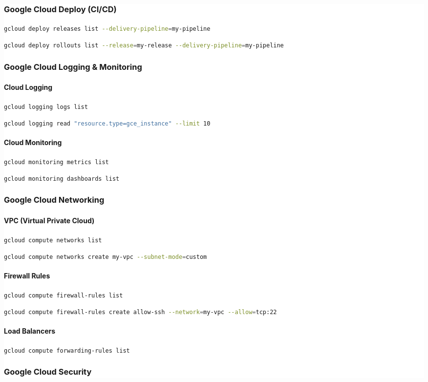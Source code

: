 ### Google Cloud Deploy (CI/CD)

```bash title="List deployment releases"
gcloud deploy releases list --delivery-pipeline=my-pipeline
```
```bash title="List rollouts"
gcloud deploy rollouts list --release=my-release --delivery-pipeline=my-pipeline
```

### Google Cloud Logging & Monitoring

#### Cloud Logging

```bash title="List available logs"
gcloud logging logs list
```
```bash title="Read VM logs"
gcloud logging read "resource.type=gce_instance" --limit 10
```

#### Cloud Monitoring

```bash title="List available monitoring metrics"
gcloud monitoring metrics list
```
```bash title="List all dashboards"
gcloud monitoring dashboards list
```

### Google Cloud Networking

#### VPC (Virtual Private Cloud)

```bash title="List VPC networks"
gcloud compute networks list
```
```bash title="Create a VPC network"
gcloud compute networks create my-vpc --subnet-mode=custom
```

#### Firewall Rules

```bash title="List firewall rules"
gcloud compute firewall-rules list
```
```bash title="Allow SSH access"
gcloud compute firewall-rules create allow-ssh --network=my-vpc --allow=tcp:22
```

#### Load Balancers

```bash title="List all load balancers"
gcloud compute forwarding-rules list
```

### Google Cloud Security
